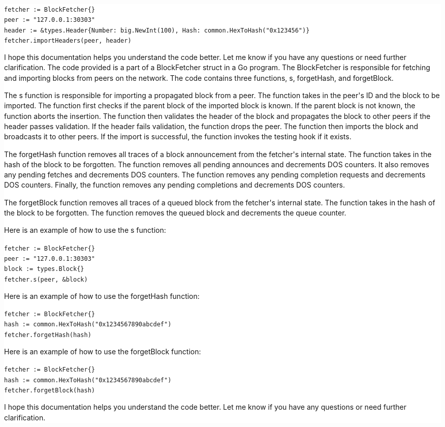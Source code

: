```
fetcher := BlockFetcher{}
peer := "127.0.0.1:30303"
header := &types.Header{Number: big.NewInt(100), Hash: common.HexToHash("0x123456")}
fetcher.importHeaders(peer, header)
```

I hope this documentation helps you understand the code better. Let me know if you have any questions or need further clarification. The code provided is a part of a BlockFetcher struct in a Go program. The BlockFetcher is responsible for fetching and importing blocks from peers on the network. The code contains three functions, s, forgetHash, and forgetBlock.

The s function is responsible for importing a propagated block from a peer. The function takes in the peer's ID and the block to be imported. The function first checks if the parent block of the imported block is known. If the parent block is not known, the function aborts the insertion. The function then validates the header of the block and propagates the block to other peers if the header passes validation. If the header fails validation, the function drops the peer. The function then imports the block and broadcasts it to other peers. If the import is successful, the function invokes the testing hook if it exists.

The forgetHash function removes all traces of a block announcement from the fetcher's internal state. The function takes in the hash of the block to be forgotten. The function removes all pending announces and decrements DOS counters. It also removes any pending fetches and decrements DOS counters. The function removes any pending completion requests and decrements DOS counters. Finally, the function removes any pending completions and decrements DOS counters.

The forgetBlock function removes all traces of a queued block from the fetcher's internal state. The function takes in the hash of the block to be forgotten. The function removes the queued block and decrements the queue counter.

Here is an example of how to use the s function:

```
fetcher := BlockFetcher{}
peer := "127.0.0.1:30303"
block := types.Block{}
fetcher.s(peer, &block)
```

Here is an example of how to use the forgetHash function:

```
fetcher := BlockFetcher{}
hash := common.HexToHash("0x1234567890abcdef")
fetcher.forgetHash(hash)
```

Here is an example of how to use the forgetBlock function:

```
fetcher := BlockFetcher{}
hash := common.HexToHash("0x1234567890abcdef")
fetcher.forgetBlock(hash)
```

I hope this documentation helps you understand the code better. Let me know if you have any questions or need further clarification.